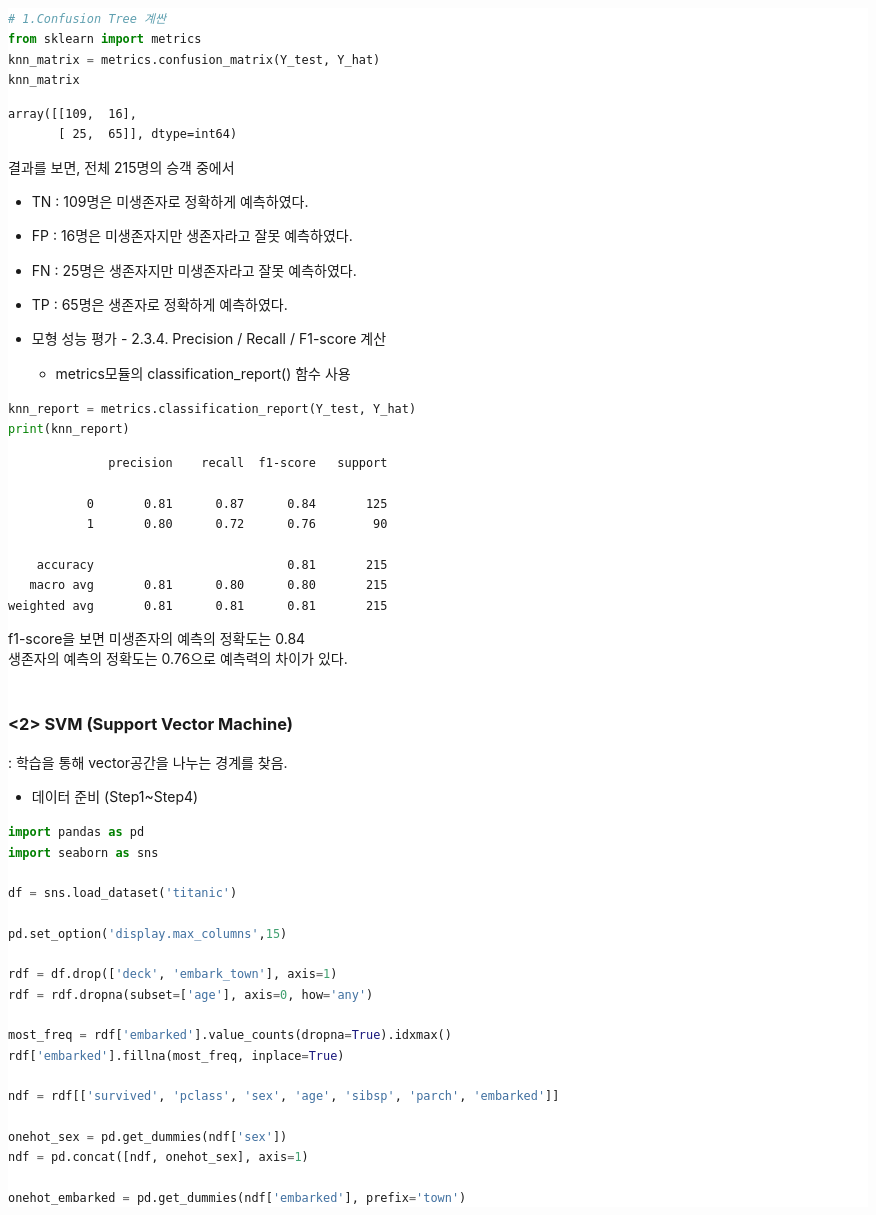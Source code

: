 ```python
# 1.Confusion Tree 계싼
from sklearn import metrics 
knn_matrix = metrics.confusion_matrix(Y_test, Y_hat)
knn_matrix
```




    array([[109,  16],
           [ 25,  65]], dtype=int64)



결과를 보면, 전체 215명의 승객 중에서   
* TN : 109명은 미생존자로 정확하게 예측하였다.  
* FP : 16명은 미생존자지만 생존자라고 잘못 예측하였다.
* FN : 25명은 생존자지만 미생존자라고 잘못 예측하였다.
* TP : 65명은 생존자로 정확하게 예측하였다.

* 모형 성능 평가 - 2.3.4. Precision / Recall / F1-score 계산
    * metrics모듈의 classification_report() 함수 사용


```python
knn_report = metrics.classification_report(Y_test, Y_hat)
print(knn_report)
```

                  precision    recall  f1-score   support
    
               0       0.81      0.87      0.84       125
               1       0.80      0.72      0.76        90
    
        accuracy                           0.81       215
       macro avg       0.81      0.80      0.80       215
    weighted avg       0.81      0.81      0.81       215
    
    

f1-score을 보면 미생존자의 예측의 정확도는 0.84  
생존자의 예측의 정확도는 0.76으로 예측력의 차이가 있다.
<br>
<br>



### <2> SVM (Support Vector Machine)
: 학습을 통해 vector공간을 나누는 경계를 찾음.

* 데이터 준비 (Step1~Step4)


```python
import pandas as pd
import seaborn as sns

df = sns.load_dataset('titanic')

pd.set_option('display.max_columns',15)

rdf = df.drop(['deck', 'embark_town'], axis=1)
rdf = rdf.dropna(subset=['age'], axis=0, how='any')

most_freq = rdf['embarked'].value_counts(dropna=True).idxmax()
rdf['embarked'].fillna(most_freq, inplace=True)

ndf = rdf[['survived', 'pclass', 'sex', 'age', 'sibsp', 'parch', 'embarked']]

onehot_sex = pd.get_dummies(ndf['sex'])
ndf = pd.concat([ndf, onehot_sex], axis=1)

onehot_embarked = pd.get_dummies(ndf['embarked'], prefix='town')
```